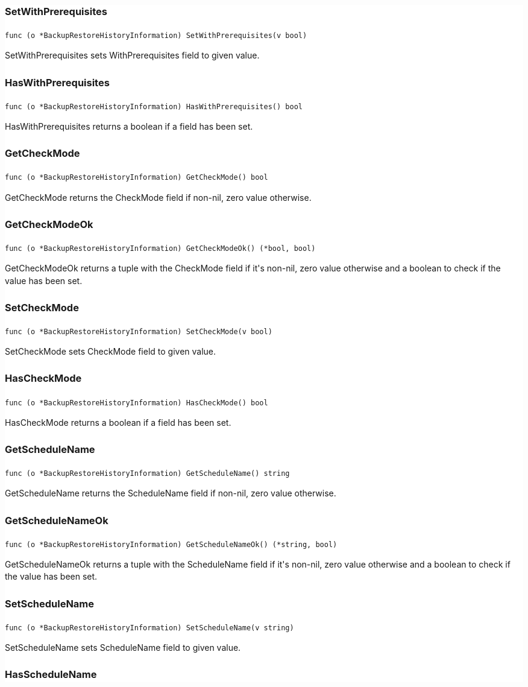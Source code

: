 ### SetWithPrerequisites

`func (o *BackupRestoreHistoryInformation) SetWithPrerequisites(v bool)`

SetWithPrerequisites sets WithPrerequisites field to given value.

### HasWithPrerequisites

`func (o *BackupRestoreHistoryInformation) HasWithPrerequisites() bool`

HasWithPrerequisites returns a boolean if a field has been set.

### GetCheckMode

`func (o *BackupRestoreHistoryInformation) GetCheckMode() bool`

GetCheckMode returns the CheckMode field if non-nil, zero value otherwise.

### GetCheckModeOk

`func (o *BackupRestoreHistoryInformation) GetCheckModeOk() (*bool, bool)`

GetCheckModeOk returns a tuple with the CheckMode field if it's non-nil, zero value otherwise
and a boolean to check if the value has been set.

### SetCheckMode

`func (o *BackupRestoreHistoryInformation) SetCheckMode(v bool)`

SetCheckMode sets CheckMode field to given value.

### HasCheckMode

`func (o *BackupRestoreHistoryInformation) HasCheckMode() bool`

HasCheckMode returns a boolean if a field has been set.

### GetScheduleName

`func (o *BackupRestoreHistoryInformation) GetScheduleName() string`

GetScheduleName returns the ScheduleName field if non-nil, zero value otherwise.

### GetScheduleNameOk

`func (o *BackupRestoreHistoryInformation) GetScheduleNameOk() (*string, bool)`

GetScheduleNameOk returns a tuple with the ScheduleName field if it's non-nil, zero value otherwise
and a boolean to check if the value has been set.

### SetScheduleName

`func (o *BackupRestoreHistoryInformation) SetScheduleName(v string)`

SetScheduleName sets ScheduleName field to given value.

### HasScheduleName
